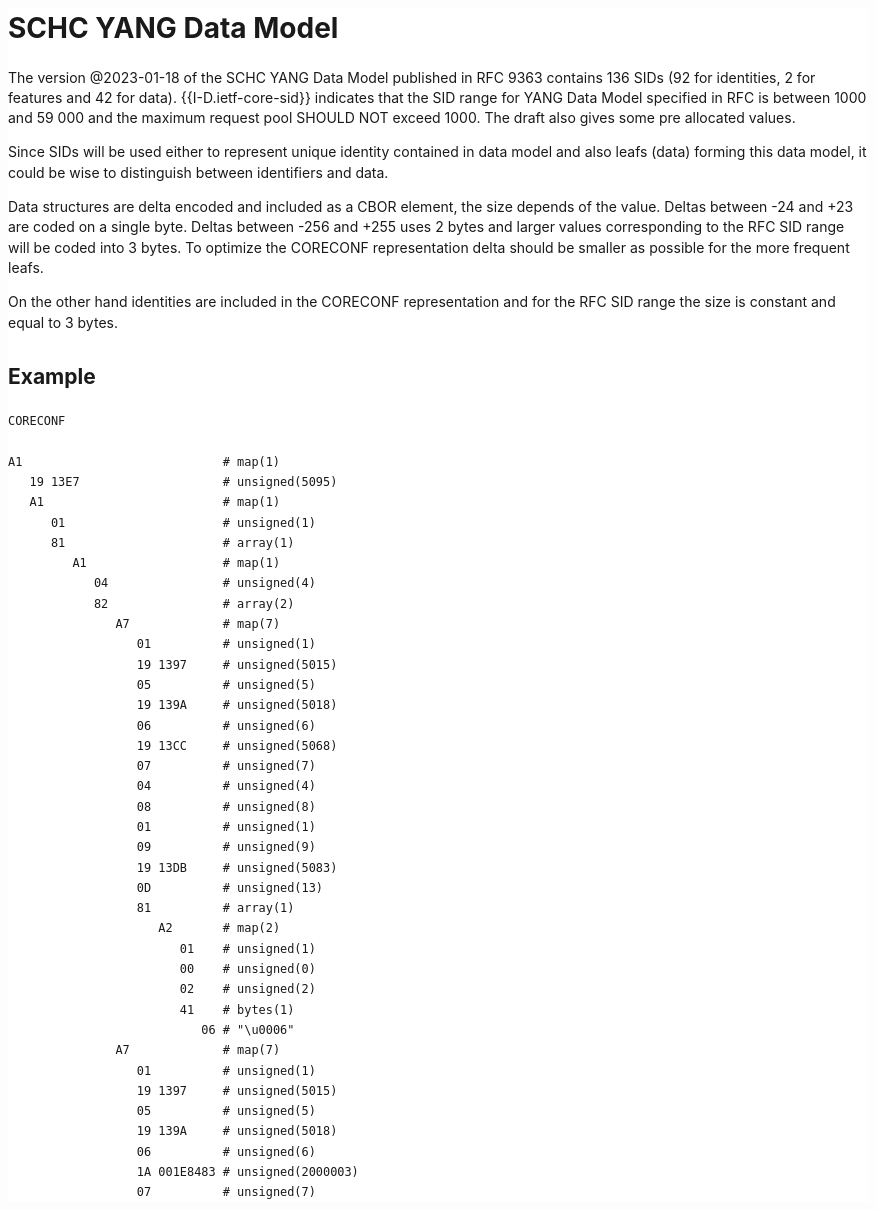 # SCHC YANG Data Model

The version @2023-01-18 of the SCHC YANG Data Model published in RFC 9363 contains 136 SIDs (92 for identities, 2 for features and 42 for data). {{I-D.ietf-core-sid}} indicates that the SID range for YANG Data Model specified in RFC is between 1000 and 59 000 and the maximum request pool SHOULD NOT exceed 1000. The draft also gives some pre allocated values. 

Since SIDs will be used either to represent unique identity contained
in data model and also leafs (data) forming this data model, it could
be wise to distinguish between identifiers and data.  
   
Data structures are delta encoded and included as a CBOR element, 
the size depends of the value. Deltas between -24 and +23 are coded 
on a single byte. Deltas between -256 and +255 uses 2 bytes and larger 
values corresponding to the RFC SID range will be coded into 3 bytes. 
To optimize the CORECONF representation delta should be smaller as possible
for the more frequent leafs. 

On the other hand identities are included in the CORECONF
representation and for the RFC SID range the size is constant and equal 
to 3 bytes. 

## Example
~~~~~
CORECONF 

A1                            # map(1)
   19 13E7                    # unsigned(5095)
   A1                         # map(1)
      01                      # unsigned(1)
      81                      # array(1)
         A1                   # map(1)
            04                # unsigned(4)
            82                # array(2)
               A7             # map(7)
                  01          # unsigned(1)
                  19 1397     # unsigned(5015)
                  05          # unsigned(5)
                  19 139A     # unsigned(5018)
                  06          # unsigned(6)
                  19 13CC     # unsigned(5068)
                  07          # unsigned(7)
                  04          # unsigned(4)
                  08          # unsigned(8)
                  01          # unsigned(1)
                  09          # unsigned(9)
                  19 13DB     # unsigned(5083)
                  0D          # unsigned(13)
                  81          # array(1)
                     A2       # map(2)
                        01    # unsigned(1)
                        00    # unsigned(0)
                        02    # unsigned(2)
                        41    # bytes(1)
                           06 # "\u0006"
               A7             # map(7)
                  01          # unsigned(1)
                  19 1397     # unsigned(5015)
                  05          # unsigned(5)
                  19 139A     # unsigned(5018)
                  06          # unsigned(6)
                  1A 001E8483 # unsigned(2000003)
                  07          # unsigned(7)
~~~~~